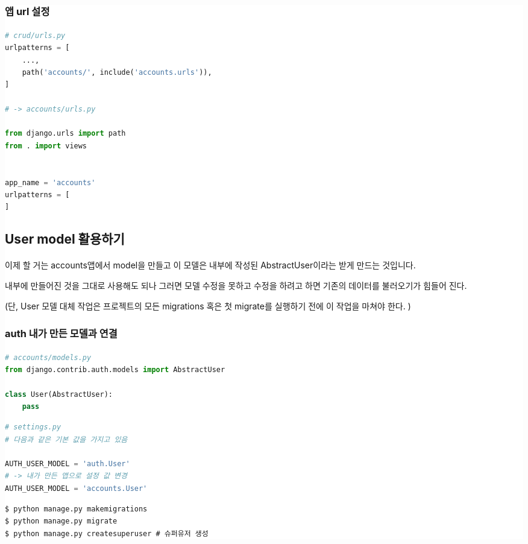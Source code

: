 ### 앱 url 설정

```python
# crud/urls.py
urlpatterns = [
	...,
	path('accounts/', include('accounts.urls')),
]

# -> accounts/urls.py

from django.urls import path
from . import views


app_name = 'accounts'
urlpatterns = [
]
```



## User model 활용하기

이제 할 거는 accounts앱에서 model을 만들고 이 모델은 내부에 작성된 AbstractUser이라는 받게 만드는 것입니다. 

내부에 만들어진 것을 그대로 사용해도 되나 그러면 모델 수정을 못하고 수정을 하려고 하면 기존의 데이터를 불러오기가 힘들어 진다. 

(단, User 모델 대체 작업은 프로젝트의 모든 migrations 혹은 첫 migrate를 실행하기 전에 이 작업을 마쳐야 한다. )

### auth 내가 만든 모델과 연결

```python
# accounts/models.py
from django.contrib.auth.models import AbstractUser

class User(AbstractUser):
	pass
```



```python
# settings.py
# 다음과 같은 기본 값을 가지고 있음

AUTH_USER_MODEL = 'auth.User'
# -> 내가 만든 앱으로 설정 값 변경
AUTH_USER_MODEL = 'accounts.User'
```



```
$ python manage.py makemigrations
$ python manage.py migrate
$ python manage.py createsuperuser # 슈퍼유저 생성
```
